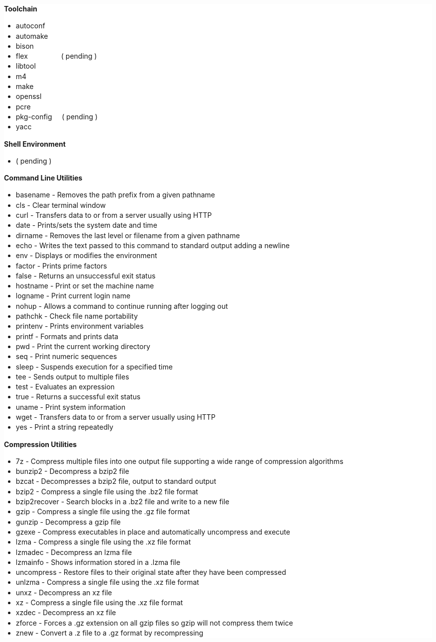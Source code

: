 __Toolchain__
 * autoconf
 * automake
 * bison
 * flex &nbsp; &nbsp; &nbsp; &nbsp; &nbsp; &nbsp; &nbsp; &nbsp; ( pending )
 * libtool
 * m4
 * make
 * openssl
 * pcre
 * pkg-config &nbsp; &nbsp; ( pending )
 * yacc

__Shell Environment__
 * ( pending )

__Command Line Utilities__
 * basename - Removes the path prefix from a given pathname
 * cls - Clear terminal window
 * curl - Transfers data to or from a server usually using HTTP
 * date - Prints/sets the system date and time
 * dirname - Removes the last level or filename from a given pathname
 * echo - Writes the text passed to this command to standard output adding a newline
 * env - Displays or modifies the environment
 * factor - Prints prime factors
 * false - Returns an unsuccessful exit status
 * hostname - Print or set the machine name
 * logname - Print current login name
 * nohup - Allows a command to continue running after logging out
 * pathchk - Check file name portability
 * printenv - Prints environment variables
 * printf - Formats and prints data
 * pwd - Print the current working directory
 * seq - Print numeric sequences
 * sleep - Suspends execution for a specified time
 * tee - Sends output to multiple files
 * test - Evaluates an expression
 * true - Returns a successful exit status
 * uname - Print system information
 * wget - Transfers data to or from a server usually using HTTP
 * yes - Print a string repeatedly

__Compression Utilities__
 * 7z - Compress multiple files into one output file supporting a wide range of compression algorithms
 * bunzip2 - Decompress a bzip2 file
 * bzcat - Decompresses a bzip2 file, output to standard output
 * bzip2 - Compress a single file using the .bz2 file format
 * bzip2recover - Search blocks in a .bz2 file and write to a new file
 * gzip - Compress a single file using the .gz file format
 * gunzip - Decompress a gzip file
 * gzexe - Compress executables in place and automatically uncompress and execute
 * lzma - Compress a single file using the .xz file format
 * lzmadec - Decompress an lzma file
 * lzmainfo - Shows information stored in a .lzma file
 * uncompress - Restore files to their original state after they have been compressed
 * unlzma - Compress a single file using the .xz file format
 * unxz - Decompress an xz file
 * xz - Compress a single file using the .xz file format
 * xzdec - Decompress an xz file
 * zforce - Forces a .gz extension on all gzip files so gzip will not compress them twice
 * znew - Convert a .z file to a .gz format by recompressing
